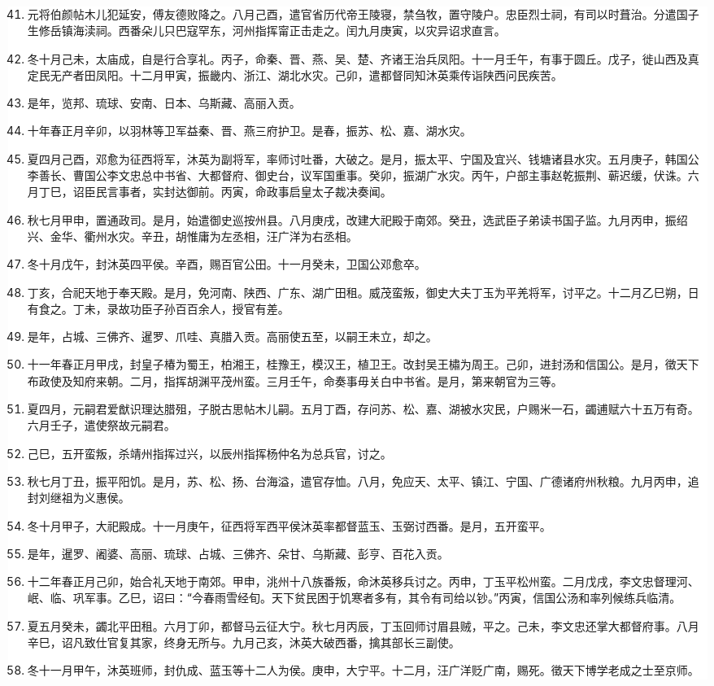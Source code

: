 41. <span id="本纪第二_太祖二-41"></span>
元将伯颜帖木儿犯延安，傅友德败降之。八月己酉，遣官省历代帝王陵寝，禁刍牧，置守陵户。忠臣烈士祠，有司以时葺治。分遣国子生修岳镇海渎祠。西番朵儿只巴寇罕东，河州指挥甯正击走之。闰九月庚寅，以灾异诏求直言。

42. <span id="本纪第二_太祖二-42"></span>
冬十月己未，太庙成，自是行合享礼。丙子，命秦、晋、燕、吴、楚、齐诸王治兵凤阳。十一月壬午，有事于圆丘。戊子，徙山西及真定民无产者田凤阳。十二月甲寅，振畿内、浙江、湖北水灾。己卯，遣都督同知沐英乘传诣陕西问民疾苦。

43. <span id="本纪第二_太祖二-43"></span>
是年，览邦、琉球、安南、日本、乌斯藏、高丽入贡。

44. <span id="本纪第二_太祖二-44"></span>
十年春正月辛卯，以羽林等卫军益秦、晋、燕三府护卫。是春，振苏、松、嘉、湖水灾。

45. <span id="本纪第二_太祖二-45"></span>
夏四月己酉，邓愈为征西将军，沐英为副将军，率师讨吐番，大破之。是月，振太平、宁国及宜兴、钱塘诸县水灾。五月庚子，韩国公李善长、曹国公李文忠总中书省、大都督府、御史台，议军国重事。癸卯，振湖广水灾。丙午，户部主事赵乾振荆、蕲迟缓，伏诛。六月丁巳，诏臣民言事者，实封达御前。丙寅，命政事启皇太子裁决奏闻。

46. <span id="本纪第二_太祖二-46"></span>
秋七月甲申，置通政司。是月，始遣御史巡按州县。八月庚戌，改建大祀殿于南郊。癸丑，选武臣子弟读书国子监。九月丙申，振绍兴、金华、衢州水灾。辛丑，胡惟庸为左丞相，汪广洋为右丞相。

47. <span id="本纪第二_太祖二-47"></span>
冬十月戊午，封沐英四平侯。辛酉，赐百官公田。十一月癸未，卫国公邓愈卒。

48. <span id="本纪第二_太祖二-48"></span>
丁亥，合祀天地于奉天殿。是月，免河南、陕西、广东、湖广田租。威茂蛮叛，御史大夫丁玉为平羌将军，讨平之。十二月乙巳朔，日有食之。丁未，录故功臣子孙百百余人，授官有差。

49. <span id="本纪第二_太祖二-49"></span>
是年，占城、三佛齐、暹罗、爪哇、真腊入贡。高丽使五至，以嗣王未立，却之。

50. <span id="本纪第二_太祖二-50"></span>
十一年春正月甲戌，封皇子椿为蜀王，柏湘王，桂豫王，模汉王，植卫王。改封吴王橚为周王。己卯，进封汤和信国公。是月，徵天下布政使及知府来朝。二月，指挥胡渊平茂州蛮。三月壬午，命奏事毋关白中书省。是月，第来朝官为三等。

51. <span id="本纪第二_太祖二-51"></span>
夏四月，元嗣君爱猷识理达腊殂，子脱古思帖木儿嗣。五月丁酉，存问苏、松、嘉、湖被水灾民，户赐米一石，蠲逋赋六十五万有奇。六月壬子，遣使祭故元嗣君。

52. <span id="本纪第二_太祖二-52"></span>
己巳，五开蛮叛，杀靖州指挥过兴，以辰州指挥杨仲名为总兵官，讨之。

53. <span id="本纪第二_太祖二-53"></span>
秋七月丁丑，振平阳饥。是月，苏、松、扬、台海溢，遣官存恤。八月，免应天、太平、镇江、宁国、广德诸府州秋粮。九月丙申，追封刘继祖为义惠侯。

54. <span id="本纪第二_太祖二-54"></span>
冬十月甲子，大祀殿成。十一月庚午，征西将军西平侯沐英率都督蓝玉、玉弼讨西番。是月，五开蛮平。

55. <span id="本纪第二_太祖二-55"></span>
是年，暹罗、阇婆、高丽、琉球、占城、三佛齐、朵甘、乌斯藏、彭亨、百花入贡。

56. <span id="本纪第二_太祖二-56"></span>
十二年春正月己卯，始合礼天地于南郊。甲申，洮州十八族番叛，命沐英移兵讨之。丙申，丁玉平松州蛮。二月戊戌，李文忠督理河、岷、临、巩军事。乙巳，诏曰：“今春雨雪经旬。天下贫民困于饥寒者多有，其令有司给以钞。”丙寅，信国公汤和率列候练兵临清。

57. <span id="本纪第二_太祖二-57"></span>
夏五月癸未，蠲北平田租。六月丁卯，都督马云征大宁。秋七月丙辰，丁玉回师讨眉县贼，平之。己未，李文忠还掌大都督府事。八月辛巳，诏凡致仕官复其家，终身无所与。九月己亥，沐英大破西番，擒其部长三副使。

58. <span id="本纪第二_太祖二-58"></span>
冬十一月甲午，沐英班师，封仇成、蓝玉等十二人为侯。庚申，大宁平。十二月，汪广洋贬广南，赐死。徵天下博学老成之士至京师。
